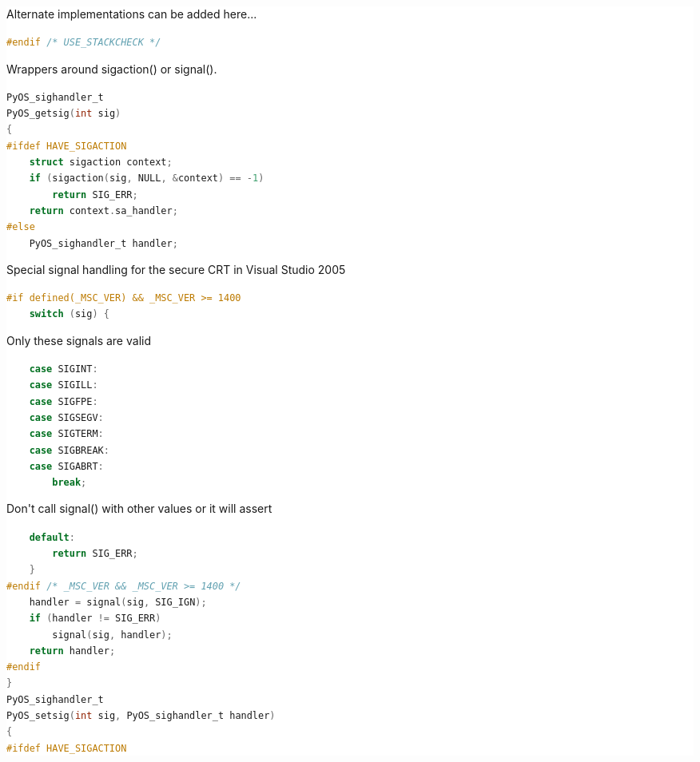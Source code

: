Alternate implementations can be added here...

```c
#endif /* USE_STACKCHECK */
```

Wrappers around sigaction() or signal().

```c
PyOS_sighandler_t
PyOS_getsig(int sig)
{
#ifdef HAVE_SIGACTION
    struct sigaction context;
    if (sigaction(sig, NULL, &context) == -1)
        return SIG_ERR;
    return context.sa_handler;
#else
    PyOS_sighandler_t handler;
```

Special signal handling for the secure CRT in Visual Studio 2005

```c
#if defined(_MSC_VER) && _MSC_VER >= 1400
    switch (sig) {
```

Only these signals are valid

```c
    case SIGINT:
    case SIGILL:
    case SIGFPE:
    case SIGSEGV:
    case SIGTERM:
    case SIGBREAK:
    case SIGABRT:
        break;
```

Don't call signal() with other values or it will assert

```c
    default:
        return SIG_ERR;
    }
#endif /* _MSC_VER && _MSC_VER >= 1400 */
    handler = signal(sig, SIG_IGN);
    if (handler != SIG_ERR)
        signal(sig, handler);
    return handler;
#endif
}
PyOS_sighandler_t
PyOS_setsig(int sig, PyOS_sighandler_t handler)
{
#ifdef HAVE_SIGACTION
```
